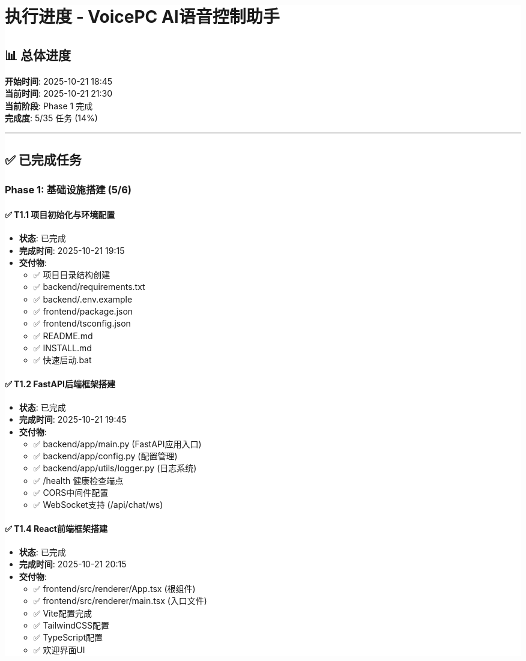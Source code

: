 # 执行进度 - VoicePC AI语音控制助手

## 📊 总体进度

**开始时间**: 2025-10-21 18:45  
**当前时间**: 2025-10-21 21:30  
**当前阶段**: Phase 1 完成  
**完成度**: 5/35 任务 (14%)

---

## ✅ 已完成任务

### Phase 1: 基础设施搭建 (5/6)

#### ✅ T1.1 项目初始化与环境配置
- **状态**: 已完成
- **完成时间**: 2025-10-21 19:15
- **交付物**:
  - ✅ 项目目录结构创建
  - ✅ backend/requirements.txt
  - ✅ backend/.env.example
  - ✅ frontend/package.json
  - ✅ frontend/tsconfig.json
  - ✅ README.md
  - ✅ INSTALL.md
  - ✅ 快速启动.bat

#### ✅ T1.2 FastAPI后端框架搭建
- **状态**: 已完成
- **完成时间**: 2025-10-21 19:45
- **交付物**:
  - ✅ backend/app/main.py (FastAPI应用入口)
  - ✅ backend/app/config.py (配置管理)
  - ✅ backend/app/utils/logger.py (日志系统)
  - ✅ /health 健康检查端点
  - ✅ CORS中间件配置
  - ✅ WebSocket支持 (/api/chat/ws)

#### ✅ T1.4 React前端框架搭建
- **状态**: 已完成  
- **完成时间**: 2025-10-21 20:15
- **交付物**:
  - ✅ frontend/src/renderer/App.tsx (根组件)
  - ✅ frontend/src/renderer/main.tsx (入口文件)
  - ✅ Vite配置完成
  - ✅ TailwindCSS配置
  - ✅ TypeScript配置
  - ✅ 欢迎界面UI
